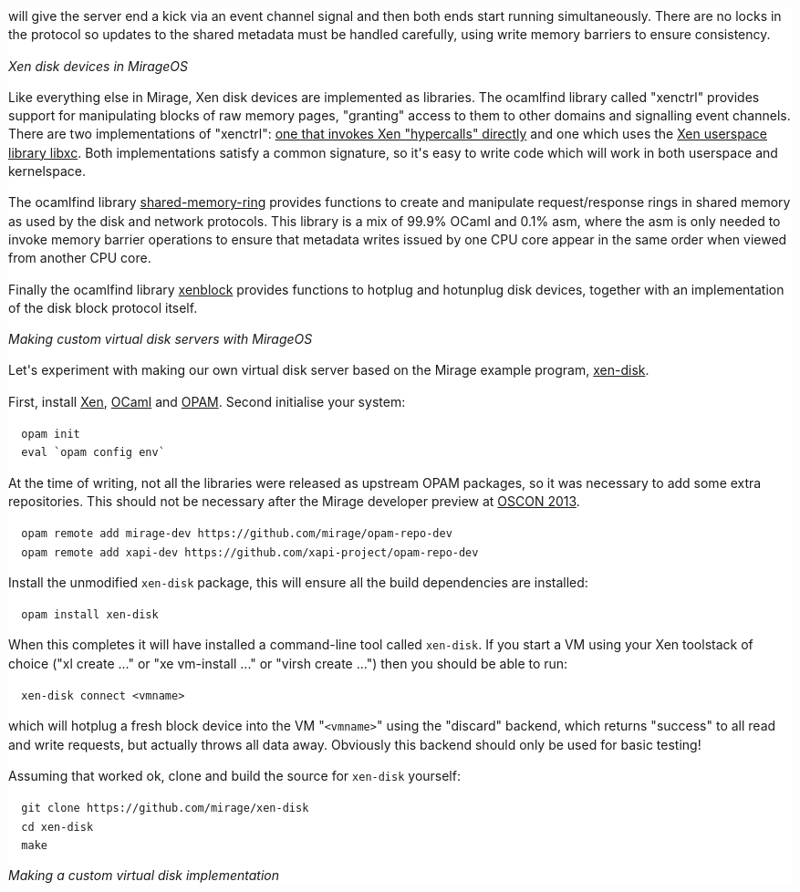 will give the server end a kick via an event channel signal and then both
ends start running simultaneously. There are no locks in the protocol so
updates to the shared metadata must be handled carefully, using write
memory barriers to ensure consistency.</p>
<p><em>Xen disk devices in MirageOS</em></p>
<p>Like everything else in Mirage, Xen disk devices are implemented as
libraries. The ocamlfind library called &quot;xenctrl&quot; provides support for
manipulating blocks of raw memory pages, &quot;granting&quot; access to them to
other domains and signalling event channels. There are two implementations
of &quot;xenctrl&quot;:
<a href="https://github.com/mirage/mirage-platform/tree/master/xen/lib">one that invokes Xen &quot;hypercalls&quot; directly</a>
and one which uses the <a href="https://github.com/xapi-project/ocaml-xen-lowlevel-libs">Xen userspace library libxc</a>.
Both implementations satisfy a common signature, so it's easy to write
code which will work in both userspace and kernelspace.</p>
<p>The ocamlfind library
<a href="https://github.com/mirage/shared-memory-ring">shared-memory-ring</a>
provides functions to create and manipulate request/response rings in shared
memory as used by the disk and network protocols. This library is a mix of
99.9% OCaml and 0.1% asm, where the asm is only needed to invoke memory
barrier operations to ensure that metadata writes issued by one CPU core
appear in the same order when viewed from another CPU core.</p>
<p>Finally the ocamlfind library
<a href="https://github.com/mirage/ocaml-xen-block-driver">xenblock</a>
provides functions to hotplug and hotunplug disk devices, together with an
implementation of the disk block protocol itself.</p>
<p><em>Making custom virtual disk servers with MirageOS</em></p>
<p>Let's experiment with making our own virtual disk server based on
the Mirage example program, <a href="https://github.com/mirage/xen-disk">xen-disk</a>.</p>
<p>First, install <a href="http://www.xen.org/">Xen</a>, <a href="http://www.ocaml.org/">OCaml</a>
and <a href="http://opam.ocamlpro.com/">OPAM</a>. Second initialise your system:</p>
<pre><code>  opam init
  eval `opam config env`
</code></pre>
<p>At the time of writing, not all the libraries were released as upstream
OPAM packages, so it was necessary to add some extra repositories. This
should not be necessary after the Mirage developer preview at
<a href="http://www.oscon.com/oscon2013/public/schedule/detail/28956">OSCON 2013</a>.</p>
<pre><code>  opam remote add mirage-dev https://github.com/mirage/opam-repo-dev
  opam remote add xapi-dev https://github.com/xapi-project/opam-repo-dev
</code></pre>
<p>Install the unmodified <code>xen-disk</code> package, this will ensure all the build
dependencies are installed:</p>
<pre><code>  opam install xen-disk
</code></pre>
<p>When this completes it will have installed a command-line tool called
<code>xen-disk</code>. If you start a VM using your Xen toolstack of choice
(&quot;xl create ...&quot; or &quot;xe vm-install ...&quot; or &quot;virsh create ...&quot;) then you
should be able to run:</p>
<pre><code>  xen-disk connect &lt;vmname&gt;
</code></pre>
<p>which will hotplug a fresh block device into the VM &quot;<code>&lt;vmname&gt;</code>&quot; using the
&quot;discard&quot; backend, which returns &quot;success&quot; to all read and write requests,
but actually throws all data away. Obviously this backend should only be
used for basic testing!</p>
<p>Assuming that worked ok, clone and build the source for <code>xen-disk</code> yourself:</p>
<pre><code>  git clone https://github.com/mirage/xen-disk
  cd xen-disk
  make
</code></pre>
<p><em>Making a custom virtual disk implementation</em></p>